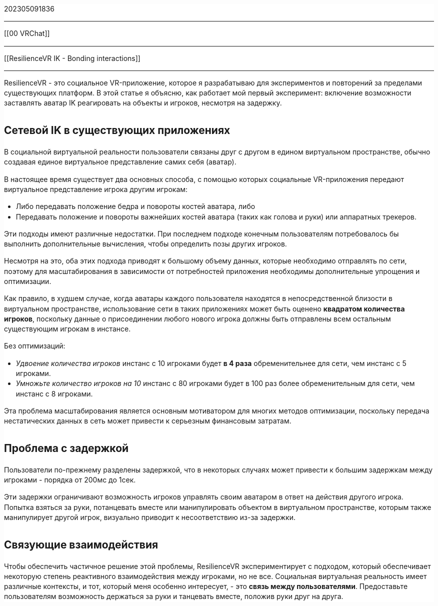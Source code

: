 202305091836
***
[[00 VRChat]]
***
[[ResilienceVR IK - Bonding interactions]]
***
ResilienceVR - это социальное VR-приложение, которое я разрабатываю для экспериментов и повторений за пределами существующих платформ.
В этой статье я объясню, как работает мой первый эксперимент: включение возможности заставлять аватар IK реагировать на объекты и игроков, несмотря на задержку.

## Сетевой IK в существующих приложениях

В социальной виртуальной реальности пользователи связаны друг с другом в едином виртуальном пространстве, обычно создавая единое виртуальное представление самих себя (аватар).

В настоящее время существует два основных способа, с помощью которых социальные VR-приложения передают виртуальное представление игрока другим игрокам:
- Либо передавать положение бедра и повороты костей аватара, либо
- Передавать положение и повороты важнейших костей аватара (таких как голова и руки) или аппаратных трекеров.

Эти подходы имеют различные недостатки. 
При последнем подходе конечным пользователям потребовалось бы выполнить дополнительные вычисления, чтобы определить позы других игроков.

Несмотря на это, оба этих подхода приводят к большому объему данных, которые необходимо отправлять по сети, поэтому для масштабирования в зависимости от потребностей приложения необходимы дополнительные упрощения и оптимизации.

Как правило, в худшем случае, когда аватары каждого пользователя находятся в непосредственной близости в виртуальном пространстве, использование сети в таких приложениях может быть оценено **квадратом количества игроков**, поскольку данные о присоединении любого нового игрока должны быть отправлены всем остальным существующим игрокам в инстансе.

Без оптимизаций:

- *Удвоение количества игроков* 
  инстанс с 10 игроками будет **в 4 раза** обременительнее для сети, чем инстанс с 5 игроками.
- *Умножьте количество игроков на 10* 
  инстанс с 80 игроками будет в 100 раз более обременительным для сети, чем инстанс с 8 игроками.

Эта проблема масштабирования является основным мотиватором для многих методов оптимизации, поскольку передача нестатических данных в сеть может привести к серьезным финансовым затратам.

## Проблема с задержкой
Пользователи по-прежнему разделены задержкой, что в некоторых случаях может привести к большим задержкам между игроками - порядка от 200мс до 1сек.

Эти задержки ограничивают возможность игроков управлять своим аватаром в ответ на действия другого игрока. Попытка взяться за руки, потанцевать вместе или манипулировать объектом в виртуальном пространстве, которым также манипулирует другой игрок, визуально приводит к несоответствию из-за задержки.

## Связующие взаимодействия
Чтобы обеспечить частичное решение этой проблемы, ResilienceVR экспериментирует с подходом, который обеспечивает некоторую степень реактивного взаимодействия между игроками, но не все. Социальная виртуальная реальность имеет различные контексты, и тот, который меня особенно интересует, - это **связь между пользователями**. Предоставьте пользователям возможность держаться за руки и танцевать вместе, положив руки друг на друга.

